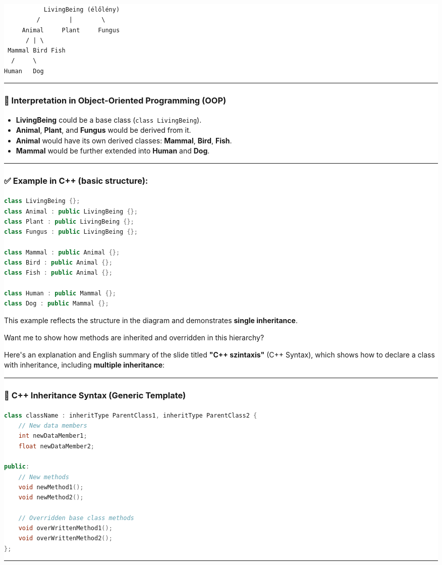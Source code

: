 ```
           LivingBeing (élőlény)
         /        |        \
     Animal     Plant     Fungus
      / | \
 Mammal Bird Fish
  /     \
Human   Dog
```

---

### 🧠 Interpretation in Object-Oriented Programming (OOP)

- **LivingBeing** could be a base class (`class LivingBeing`).
- **Animal**, **Plant**, and **Fungus** would be derived from it.
- **Animal** would have its own derived classes: **Mammal**, **Bird**, **Fish**.
- **Mammal** would be further extended into **Human** and **Dog**.

---

### ✅ Example in C++ (basic structure):

```cpp
class LivingBeing {};
class Animal : public LivingBeing {};
class Plant : public LivingBeing {};
class Fungus : public LivingBeing {};

class Mammal : public Animal {};
class Bird : public Animal {};
class Fish : public Animal {};

class Human : public Mammal {};
class Dog : public Mammal {};
```

This example reflects the structure in the diagram and demonstrates **single inheritance**.

Want me to show how methods are inherited and overridden in this hierarchy?


Here's an explanation and English summary of the slide titled **"C++ szintaxis"** (C++ Syntax), which shows how to declare a class with inheritance, including **multiple inheritance**:

---

### 📌 **C++ Inheritance Syntax (Generic Template)**

```cpp
class className : inheritType ParentClass1, inheritType ParentClass2 {
    // New data members
    int newDataMember1;
    float newDataMember2;

public:
    // New methods
    void newMethod1();
    void newMethod2();

    // Overridden base class methods
    void overWrittenMethod1();
    void overWrittenMethod2();
};
```

---